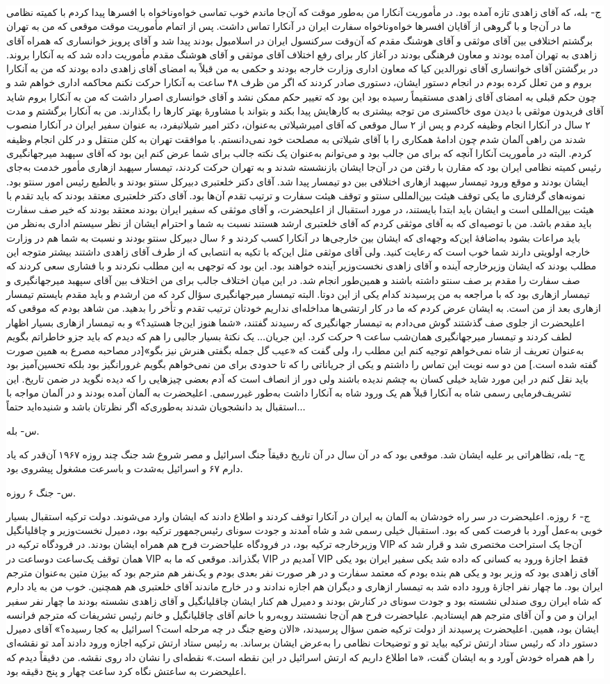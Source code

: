 ج- بله، که آقای زاهدی تازه آمده بود. در مأموریت آنکارا من به‌طور موقت که آن‌جا ماندم خوب تماسی خواه‌وناخواه با افسرها پیدا کردم با کمیته نظامی ما در آن‌جا و با گروهی از آقایان افسرها خواه‌وناخواه سفارت ایران در آنکارا تماس داشت. پس از اتمام مأموریت موقت موقعی که من به تهران برگشتم اختلافی بین آقای موثقی و آقای هوشنگ مقدم که آن‌وقت سرکنسول ایران در اسلامبول بودند پیدا شد و آقای پرویز خوانساری که همراه آقای زاهدی به تهران آمده بودند و معاون فرهنگی بودند در آغاز کار برای رفع اختلاف آقای موثقی و آقای هوشنگ مقدم مأموریت داده شد که به آنکارا بروند. در برگشتن آقای خوانساری آقای نورالدین کیا که معاون اداری وزارت خارجه بودند و حکمی به من قبلاً به امضای آقای زاهدی داده بودند که من به آنکارا بروم و من تعلل کرده بودم در انجام دستور ایشان، دستوری صادر کردند که اگر من ظرف ۴۸ ساعت به آنکارا حرکت نکنم محاکمه اداری خواهم شد و چون حکم قبلی به امضای آقای زاهدی مستقیماً رسیده بود این بود که تغییر حکم ممکن نشد و آقای خوانساری اصرار داشت که من به آنکارا بروم شاید آقای فریدون موثقی با دیدن موی خاکستری من توجه بیشتری به کارهایش پیدا بکند و بتواند با مشاورۀ بهتر کارها را بگذارند. من به آنکارا برگشتم و مدت ۲ سال در آنکارا انجام‌ وظیفه کردم و پس از ۲ سال موقعی که آقای امیرشیلاتی به‌عنوان، دکتر امیر شیلاتی‏فرد، به عنوان سفیر ایران در آنکارا منصوب شدند من راهی آلمان شدم چون ادامۀ همکاری را با آقای شیلاتی به مصلحت خود نمی‌دانستم. با موافقت تهران به کلن منتقل و در کلن انجام وظیفه کردم. البته در مأموریت آنکارا آنچه که برای من جالب بود و می‌توانم به‌عنوان یک نکته جالب برای شما عرض کنم این بود که آقای سپهبد میرجهانگیری رئیس کمیته نظامی ایران بود که مقارن با رفتن من در آن‌جا ایشان بازنشسته شدند و به تهران حرکت کردند، تیمسار سپهبد ازهاری مأمور خدمت به‌جای ایشان بودند و موقع ورود تیمسار سپهبد ازهاری اختلافی بین دو تیمسار پیدا شد. آقای دکتر خلعتبری دبیرکل سنتو بودند و بالطبع رئیس امور سنتو بود. نمونه‌های گرفتاری ما یکی توقف هیئت بین‌المللی سنتو و توقف هیئت سفارت و ترتیب تقدم آن‌ها بود. آقای دکتر خلعتبری معتقد بودند که باید تقدم با هیئت بین‌المللی است و ایشان باید ابتدا بایستند، در مورد استقبال از اعلی‏حضرت، و آقای موثقی که سفیر ایران بودند معتقد بودند که خیر صف سفارت باید مقدم باشد. من با توصیه‌ای که به آقای موثقی کردم که آقای خلعتبری ارشد هستند نسبت به شما و احترام ایشان از نظر سیستم اداری به‌نظر من باید مراعات بشود به‌اضافۀ این‌که وجهه‌ای که ایشان بین خارجی‌ها در آنکارا کسب کردند و ۶ سال دبیرکل سنتو بودند و نسبت به شما هم در وزارت خارجه اولویتی دارند شما خوب است که رعایت کنید. ولی آقای موثقی مثل این‌که با تکیه به انتصابی که از طرف آقای زاهدی داشتند بیشتر متوجه این مطلب بودند که ایشان وزیرخارجه آینده و آقای زاهدی نخست‌وزیر آینده خواهند بود. این بود که توجهی به این مطلب نکردند و با فشاری سعی کردند که صف سفارت را مقدم بر صف سنتو داشته باشند و همین‌طور انجام شد. در این میان اختلاف جالب برای من اختلاف بین آقای سپهبد میرجهانگیری و تیمسار ازهاری بود که با مراجعه به من پرسیدند کدام یکی از این دوتا. البته تیمسار میرجهانگیری سؤال کرد که من ارشدم و باید مقدم بایستم تیمسار ازهاری بعد از من است. به ایشان عرض کردم که ما در کار ارتشی‌ها مداخله‌ای نداریم خودتان ترتیب تقدم و تأخر را بدهید. من شاهد بودم که موقعی که اعلی‏حضرت از جلوی صف گذشتند گوش می‌دادم به تیمسار جهانگیری که رسیدند گفتند، «شما هنوز این‌جا هستید؟» و به تیمسار ازهاری بسیار اظهار لطف کردند و تیمسار میرجهانگیری همان‌شب ساعت ۹ حرکت کرد. این جریان… یک نکتۀ بسیار جالبی را هم که دیدم که باید جزو خاطراتم بگویم به‌عنوان تعریف از شاه نمی‌خواهم توجیه کنم این مطلب را، ولی گفت که «عیب گل جمله بگفتی هنرش نیز بگو»[در مصاحبه مصرع به همین صورت گفته شده است.] من دو سه نوبت این تماس را داشتم و یکی از جریاناتی را که تا حدودی برای من نمی‌خواهم بگویم غرورانگیز بود بلکه تحسین‌آمیز بود باید نقل کنم در این مورد شاید خیلی کسان به چشم ندیده باشند ولی دور از انصاف است که آدم بعضی چیزهایی را که دیده نگوید در ضمن تاریخ. این تشریف‌فرمایی رسمی شاه به آنکارا قبلاً هم یک ورود شاه به آنکارا داشت به‌طور غیررسمی. اعلی‏حضرت به آلمان آمده بودند و در آلمان مواجه با استقبال بد دانشجویان شدند به‌طوری‌که اگر نظرتان باشد و شنیده‌اید حتماً…

س- بله.

ج- بله، تظاهراتی بر علیه ایشان شد. موقعی بود که در آن‌ سال در آن تاریخ دقیقاً جنگ اسرائیل و مصر شروع شد جنگ چند روزه ۱۹۶۷ آن‌قدر که یاد دارم ۶۷ و اسرائیل به‌شدت و باسرعت مشغول پیشروی بود.

س- جنگ ۶ روزه.

ج- ۶ روزه. اعلی‏حضرت در سر راه خودشان به آلمان به ایران در آنکارا توقف کردند و اطلاع دادند که ایشان وارد می‌شوند. دولت ترکیه استقبال بسیار خوبی به‌عمل آورد با فرصت کمی که بود. استقبال خیلی رسمی شد و شاه آمدند و جودت سونای رئیس‌جمهور ترکیه بود، دمیرل نخست‌وزیر و چاقلیانگیل وزیرخارجه ترکیه بود، در فرودگاه علیاحضرت فرح هم همراه ایشان بودند. در فرودگاه ترکیه در VIP آن‌جا یک استراحت مختصری شد و قرار شد که همان توقف یک‌ساعت دوساعت در VIP بگذراند. موقعی که ما به VIP آمدیم در VIP فقط اجازۀ ورود به کسانی که داده شد یکی سفیر ایران بود یکی آقای زاهدی بود که وزیر بود و یکی هم بنده بودم که معتمد سفارت و در هر صورت نفر بعدی بودم و یک‌نفر هم مترجم بود که بیژن متین به‌عنوان مترجم ایران بود. ما چهار نفر اجازۀ ورود داده شد به تیمسار ازهاری و دیگران هم اجازه ندادند و در خارج ماندند آقای خلعتبری هم همچنین. خوب من به یاد دارم که شاه ایران روی صندلی نشسته بود و جودت سونای در کنارش بودند و دمیرل هم کنار ایشان چاقلیانگیل و آقای زاهدی نشسته بودند ما چهار نفر سفیر ایران و من و آن آقای مترجم هم ایستادیم. علیاحضرت فرح هم آن‌جا نشستند روبه‌رو با خانم آقای چاقلیانگیل و خانم رئیس تشریفات که مترجم فرانسه ایشان بود، همین. اعلی‏حضرت پرسیدند از دولت ترکیه ضمن سؤال پرسیدند، «الان وضع جنگ در چه مرحله است؟ اسرائیل به کجا رسیده؟» آقای دمیرل دستور داد که رئیس ستاد ارتش ترکیه بیاید تو و توضیحات نظامی را به‌عرض ایشان برساند. به رئیس ستاد ارتش ترکیه اجازه ورود دادند آمد تو نقشه‌ای را هم همراه خودش آورد و به ایشان گفت، «ما اطلاع داریم که ارتش اسرائیل در این نقطه است.» نقطه‌ای را نشان داد روی نقشه. من دقیقاً دیدم که اعلی‏حضرت به ساعتش نگاه کرد ساعت چهار و پنج دقیقه بود.
